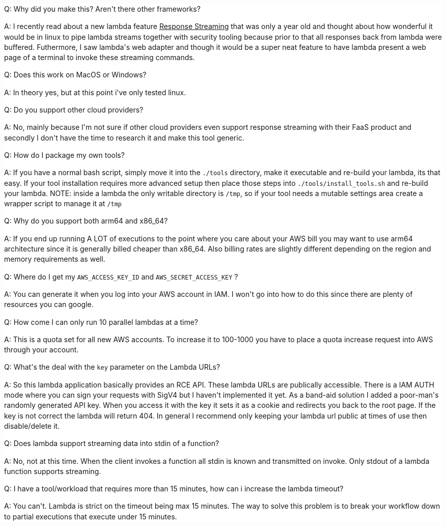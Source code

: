 Q: Why did you make this? Aren't there other frameworks?

A: I recently read about a new lambda feature [Response Streaming](https://aws.amazon.com/blogs/compute/introducing-aws-lambda-response-streaming/) that was only a year old and thought about how wonderful it would be in linux to pipe lambda streams together with security tooling because prior to that all responses back from lambda were buffered. Futhermore, I saw lambda's web adapter and though it would be a super neat feature to have lambda present a web page of a terminal to invoke these streaming commands.

Q: Does this work on MacOS or Windows?

A: In theory yes, but at this point i've only tested linux.

Q: Do you support other cloud providers?

A: No, mainly because I'm not sure if other cloud providers even support response streaming with their FaaS product and secondly I don't have the time to research it and make this tool generic.

Q: How do I package my own tools?

A: If you have a normal bash script, simply move it into the `./tools` directory, make it executable and re-build your lambda, its that easy. If your tool installation requires more advanced setup then place those steps into `./tools/install_tools.sh` and re-build your lambda. NOTE: inside a lambda the only writable directory is `/tmp`, so if your tool needs a mutable settings area create a wrapper script to manage it at `/tmp`

Q: Why do you support both arm64 and x86_64?

A: If you end up running A LOT of executions to the point where you care about your AWS bill you may want to use arm64 architecture since it is generally billed cheaper than x86_64. Also billing rates are slightly different depending on the region and memory requirements as well.

Q: Where do I get my `AWS_ACCESS_KEY_ID` and `AWS_SECRET_ACCESS_KEY` ?

A: You can generate it when you log into your AWS account in IAM. I won't go into how to do this since there are plenty of resources you can google.

Q: How come I can only run 10 parallel lambdas at a time?

A: This is a quota set for all new AWS accounts. To increase it to 100-1000 you have to place a quota increase request into AWS through your account.

Q: What's the deal with the `key` parameter on the Lambda URLs?

A: So this lambda application basically provides an RCE API. These lambda URLs are publically accessible. There is a IAM AUTH mode where you can sign your requests with SigV4 but I haven't implemented it yet. As a band-aid solution I added a poor-man's randomly generated API key. When you access it with the key it sets it as a cookie and redirects you back to the root page. If the key is not correct the lambda will return 404. In general I recommend only keeping your lambda url public at times of use then disable/delete it.

Q: Does lambda support streaming data into stdin of a function?

A: No, not at this time. When the client invokes a function all stdin is known and transmitted on invoke. Only stdout of a lambda function supports streaming.

Q: I have a tool/workload that requires more than 15 minutes, how can i increase the lambda timeout?

A: You can't. Lambda is strict on the timeout being max 15 minutes. The way to solve this problem is to break your workflow down to partial executions that execute under 15 minutes.
